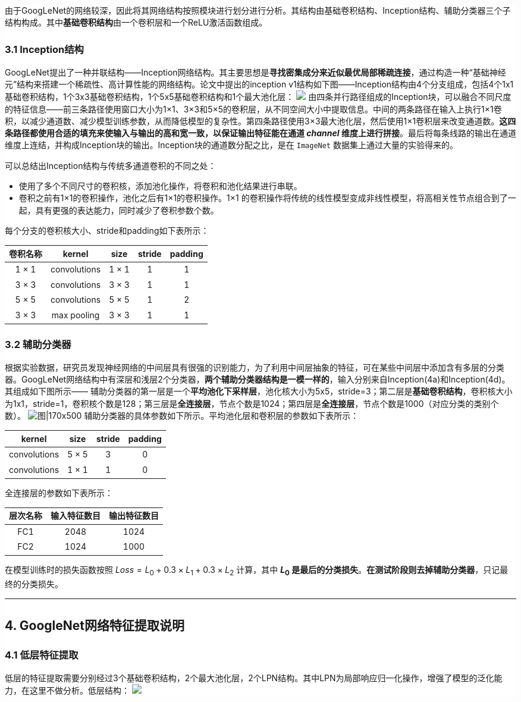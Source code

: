 由于GoogLeNet的网络较深，因此将其网络结构按照模块进行划分进行分析。其结构由基础卷积结构、Inception结构、辅助分类器三个子结构构成。其中**基础卷积结构**由一个卷积层和一个ReLU激活函数组成。
### 3.1 Inception结构
GoogLeNet提出了一种并联结构——Inception网络结构。其主要思想是**寻找密集成分来近似最优局部稀疏连接**，通过构造一种“基础神经元”结构来搭建一个稀疏性、高计算性能的网络结构。论文中提出的inception v1结构如下图——Inception结构由4个分支组成，包括4个1x1基础卷积结构，1个3x3基础卷积结构，1个5x5基础卷积结构和1个最大池化层：
![](https://img-blog.csdnimg.cn/img_convert/71e9e66bbfe6f27207ec2c1c499b0741.png)
由四条并行路径组成的Inception块，可以融合不同尺度的特征信息——前三条路径使用窗口大小为1×1、3×3和5×5的卷积层，从不同空间大小中提取信息。中间的两条路径在输入上执行1×1卷积，以减少通道数、减少模型训练参数，从而降低模型的复杂性。第四条路径使用3×3最大池化层，然后使用1×1卷积层来改变通道数。**这四条路径都使用合适的填充来使输入与输出的高和宽一致，以保证输出特征能在通道 *channel* 维度上进行拼接**。最后将每条线路的输出在通道维度上连结，并构成Inception块的输出。Inception块的通道数分配之比，是在 `ImageNet` 数据集上通过大量的实验得来的。

可以总结出Inception结构与传统多通道卷积的不同之处：
- 使用了多个不同尺寸的卷积核，添加池化操作，将卷积和池化结果进行串联。
- 卷积之前有1×1的卷积操作，池化之后有1×1的卷积操作。1×1 的卷积操作将传统的线性模型变成非线性模型，将高相关性节点组合到了一起，具有更强的表达能力，同时减少了卷积参数个数。

每个分支的卷积核大小、stride和padding如下表所示：

|卷积名称 | kernel | size | stride | padding
|:---:|:---:|:---:|:---:|:---:|
| 1 × 1 | convolutions | 1 × 1 | 1 | 1
| 3 × 3 | convolutions | 3 × 3 | 1 | 1
| 5 × 5 | convolutions | 5 × 5 | 1 | 2
| 3 × 3 | max pooling | 3 × 3 | 1 | 1

### 3.2 辅助分类器
根据实验数据，研究员发现神经网络的中间层具有很强的识别能力，为了利用中间层抽象的特征，可在某些中间层中添加含有多层的分类器。GoogLeNet网络结构中有深层和浅层2个分类器，**两个辅助分类器结构是一模一样的**，输入分别来自Inception(4a)和Inception(4d)。其组成如下图所示—— 辅助分类器的第一层是一个**平均池化下采样层**，池化核大小为5x5，stride=3；第二层是**基础卷积结构**，卷积核大小为1x1，stride=1，卷积核个数是128；第三层是**全连接层**，节点个数是1024；第四层是**全连接层**，节点个数是1000（对应分类的类别个数）。
![图|170x500](https://img-blog.csdnimg.cn/img_convert/18e70eccbcfa1e7d9a6a3b92536d8087.png)
辅助分类器的具体参数如下所示。平均池化层和卷积层的参数如下表所示：

| kernel | size | stride | padding | 
|:---:|:---:|:---:|:---:|
|convolutions | 5 × 5 | 3 | 0
| convolutions | 1 × 1 | 1 | 0
全连接层的参数如下表所示：

| 层次名称 | 输入特征数目 | 输出特征数目
|:---:|:---:|:---:|
| FC1 | 2048 | 1024 | 
| FC2 | 1024 | 1000  |

在模型训练时的损失函数按照 $Loss = L_0 + 0.3 \times L_1 + 0.3 \times L_2$ 计算，其中 **$L_0$ 是最后的分类损失**。**在测试阶段则去掉辅助分类器**，只记最终的分类损失。

---
## 4. GoogleNet网络特征提取说明
### 4.1 低层特征提取
低层的特征提取需要分别经过3个基础卷积结构，2个最大池化层，2个LPN结构。其中LPN为局部响应归一化操作，增强了模型的泛化能力，在这里不做分析。低层结构：
![](https://img-blog.csdnimg.cn/img_convert/b8d19beb80a150d48a54d69f08b11d8e.png)

